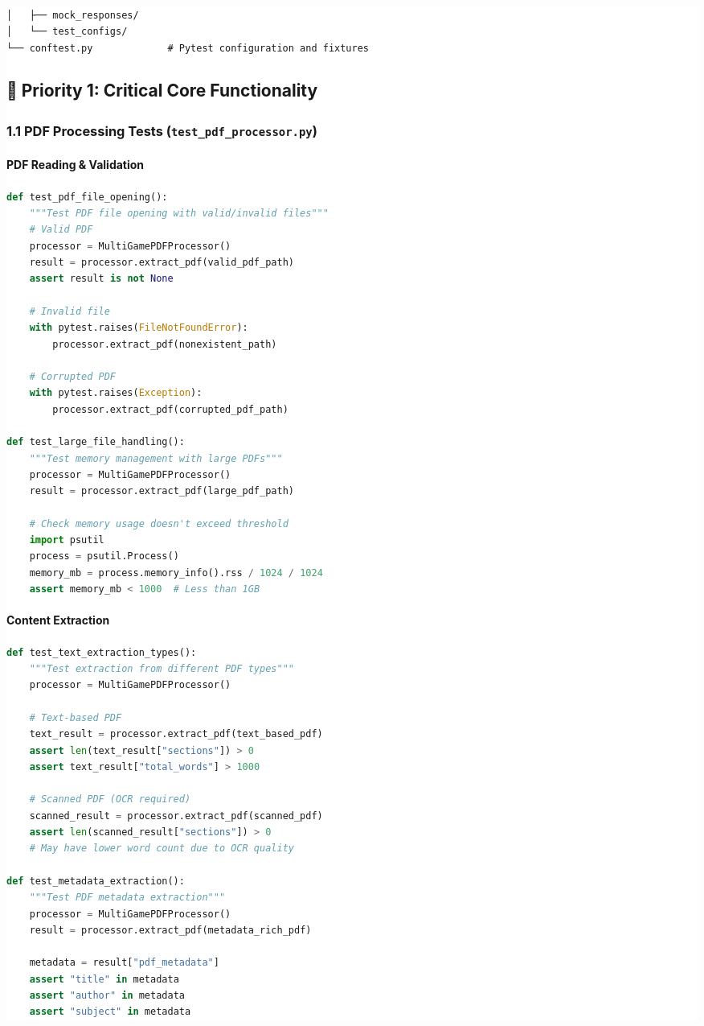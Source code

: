 ```
│   ├── mock_responses/
│   └── test_configs/
└── conftest.py             # Pytest configuration and fixtures
```

## 🔧 Priority 1: Critical Core Functionality

### 1.1 PDF Processing Tests (`test_pdf_processor.py`)

#### PDF Reading & Validation
```python
def test_pdf_file_opening():
    """Test PDF file opening with valid/invalid files"""
    # Valid PDF
    processor = MultiGamePDFProcessor()
    result = processor.extract_pdf(valid_pdf_path)
    assert result is not None
    
    # Invalid file
    with pytest.raises(FileNotFoundError):
        processor.extract_pdf(nonexistent_path)
    
    # Corrupted PDF
    with pytest.raises(Exception):
        processor.extract_pdf(corrupted_pdf_path)

def test_large_file_handling():
    """Test memory management with large PDFs"""
    processor = MultiGamePDFProcessor()
    result = processor.extract_pdf(large_pdf_path)
    
    # Check memory usage doesn't exceed threshold
    import psutil
    process = psutil.Process()
    memory_mb = process.memory_info().rss / 1024 / 1024
    assert memory_mb < 1000  # Less than 1GB
```

#### Content Extraction
```python
def test_text_extraction_types():
    """Test extraction from different PDF types"""
    processor = MultiGamePDFProcessor()
    
    # Text-based PDF
    text_result = processor.extract_pdf(text_based_pdf)
    assert len(text_result["sections"]) > 0
    assert text_result["total_words"] > 1000
    
    # Scanned PDF (OCR required)
    scanned_result = processor.extract_pdf(scanned_pdf)
    assert len(scanned_result["sections"]) > 0
    # May have lower word count due to OCR quality

def test_metadata_extraction():
    """Test PDF metadata extraction"""
    processor = MultiGamePDFProcessor()
    result = processor.extract_pdf(metadata_rich_pdf)
    
    metadata = result["pdf_metadata"]
    assert "title" in metadata
    assert "author" in metadata
    assert "subject" in metadata
```